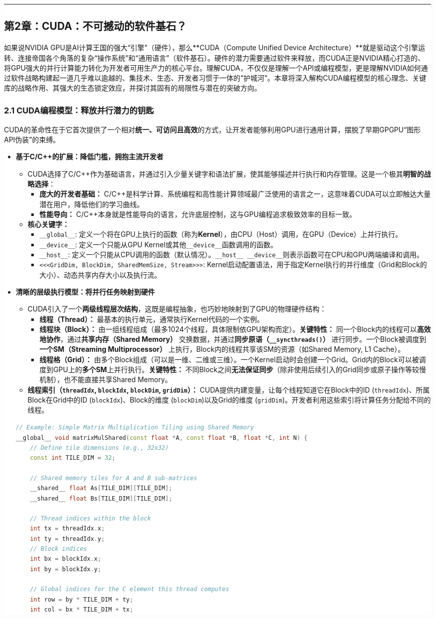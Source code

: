
---

## **第2章：CUDA：不可撼动的软件基石？**

如果说NVIDIA GPU是AI计算王国的强大“引擎”（硬件），那么**CUDA（Compute Unified Device Architecture）**就是驱动这个引擎运转、连接帝国各个角落的复杂“操作系统”和“通用语言”（软件基石）。硬件的潜力需要通过软件来释放，而CUDA正是NVIDIA精心打造的、将GPU强大的并行计算能力转化为开发者可用生产力的核心平台。理解CUDA，不仅仅是理解一个API或编程模型，更是理解NVIDIA如何通过软件战略构建起一道几乎难以逾越的、集技术、生态、开发者习惯于一体的“护城河”。本章将深入解构CUDA编程模型的核心理念、关键库的战略作用、其强大的生态锁定效应，并探讨其固有的局限性与潜在的突破方向。

### **2.1 CUDA编程模型：释放并行潜力的钥匙**

CUDA的革命性在于它首次提供了一个相对**统一、可访问且高效**的方式，让开发者能够利用GPU进行通用计算，摆脱了早期GPGPU“图形API伪装”的束缚。

*   **基于C/C++的扩展：降低门槛，拥抱主流开发者**
    *   CUDA选择了C/C++作为基础语言，并通过引入少量关键字和语法扩展，使其能够描述并行执行和内存管理。这是一个极其**明智的战略选择**：
        *   **庞大的开发者基础：** C/C++是科学计算、系统编程和高性能计算领域最广泛使用的语言之一，这意味着CUDA可以立即触达大量潜在用户，降低他们的学习曲线。
        *   **性能导向：** C/C++本身就是性能导向的语言，允许底层控制，这与GPU编程追求极致效率的目标一致。
    *   **核心关键字：**
        *   `__global__`: 定义一个将在GPU上执行的函数（称为**Kernel**），由CPU（Host）调用，在GPU（Device）上并行执行。
        *   `__device__`: 定义一个只能从GPU Kernel或其他`__device__`函数调用的函数。
        *   `__host__`: 定义一个只能从CPU调用的函数（默认情况）。`__host__ __device__`则表示函数可在CPU和GPU两端编译和调用。
        *   `<<<GridDim, BlockDim, SharedMemSize, Stream>>>`: Kernel启动配置语法，用于指定Kernel执行的并行维度（Grid和Block的大小）、动态共享内存大小以及执行流。

*   **清晰的层级执行模型：将并行任务映射到硬件**
    *   CUDA引入了一个**两级线程层次结构**，这既是编程抽象，也巧妙地映射到了GPU的物理硬件结构：
        *   **线程（Thread）：** 最基本的执行单元，通常执行Kernel代码的一个实例。
        *   **线程块（Block）：** 由一组线程组成（最多1024个线程，具体限制依GPU架构而定）。**关键特性：** 同一个Block内的线程可以**高效地协作**，通过**共享内存（Shared Memory）** 交换数据，并通过**同步原语（`__syncthreads()`）** 进行同步。一个Block被调度到**一个SM（Streaming Multiprocessor）** 上执行，Block内的线程共享该SM的资源（如Shared Memory, L1 Cache）。
        *   **线程格（Grid）：** 由多个Block组成（可以是一维、二维或三维）。一个Kernel启动时会创建一个Grid。Grid内的Block可以被调度到GPU上的**多个SM**上并行执行。**关键特性：** 不同Block之间**无法保证同步**（除非使用后续引入的Grid同步或原子操作等较慢机制），也不能直接共享Shared Memory。
    *   **线程索引（`threadIdx`, `blockIdx`, `blockDim`, `gridDim`）：** CUDA提供内建变量，让每个线程知道它在Block中的ID (`threadIdx`)、所属Block在Grid中的ID (`blockIdx`)、Block的维度 (`blockDim`)以及Grid的维度 (`gridDim`)。开发者利用这些索引将计算任务分配给不同的线程。
    ```c++
    // Example: Simple Matrix Multiplication Tiling using Shared Memory
    __global__ void matrixMulShared(const float *A, const float *B, float *C, int N) {
        // Define tile dimensions (e.g., 32x32)
        const int TILE_DIM = 32;

        // Shared memory tiles for A and B sub-matrices
        __shared__ float As[TILE_DIM][TILE_DIM];
        __shared__ float Bs[TILE_DIM][TILE_DIM];

        // Thread indices within the block
        int tx = threadIdx.x;
        int ty = threadIdx.y;
        // Block indices
        int bx = blockIdx.x;
        int by = blockIdx.y;

        // Global indices for the C element this thread computes
        int row = by * TILE_DIM + ty;
        int col = bx * TILE_DIM + tx;
